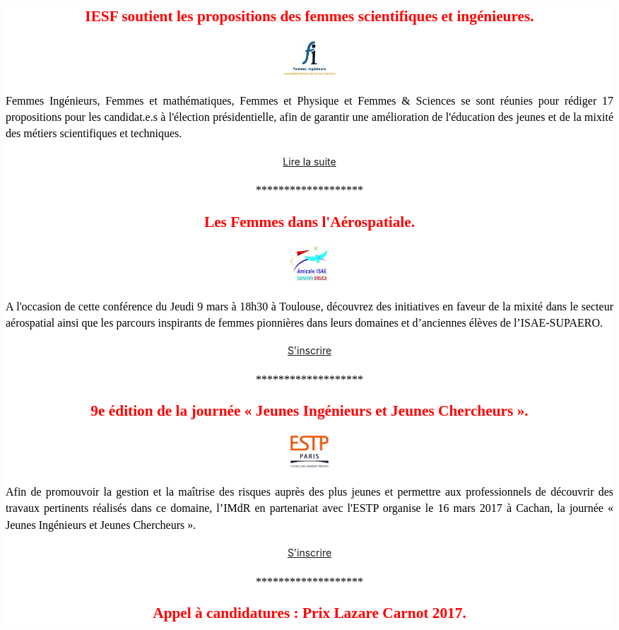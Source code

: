 <P ALIGN=CENTER STYLE="margin-bottom: 0.19in"><FONT COLOR="#ff0000"><FONT FACE="Engravers MT, serif"><FONT SIZE=4 STYLE="font-size: 16pt"><B>IESF
soutient les propositions des femmes scientifiques et ingénieures.</B></FONT></FONT></FONT></P>
<P ALIGN=CENTER STYLE="margin-bottom: 0.19in"><IMG SRC="/media/i_b56621e2d3487211_html_264495.png" NAME="Image 34" ALIGN=BOTTOM WIDTH=74 HEIGHT=50 BORDER=0></P>
<P ALIGN=JUSTIFY STYLE="margin-bottom: 0.19in"><FONT COLOR="#000000"><FONT FACE="Calibri, serif"><FONT SIZE=3>Femmes
Ingénieurs, Femmes et mathématiques, Femmes et Physique et Femmes &amp;
Sciences se sont réunies pour rédiger 17 propositions pour les
candidat.e.s à l'élection présidentielle, afin de garantir une
amélioration de l'éducation des jeunes et de la mixité des métiers
scientifiques et techniques.</FONT></FONT></FONT></P>
<P ALIGN=CENTER STYLE="margin-bottom: 0.19in"><A HREF="mailto:Iesfhn@gmail.com?subject=Nous%20conttacter">Lire
la suite</A></P>
<P ALIGN=CENTER STYLE="margin-bottom: 0.19in"><FONT COLOR="#000000"><FONT FACE="Calibri, serif"><FONT SIZE=3>*******************</FONT></FONT></FONT></P>
<P ALIGN=CENTER STYLE="margin-bottom: 0.19in"><FONT COLOR="#ff0000"><FONT FACE="Engravers MT, serif"><FONT SIZE=4 STYLE="font-size: 16pt"><B>Les
Femmes dans l'Aérospatiale.</B></FONT></FONT></FONT></P>
<P ALIGN=CENTER STYLE="margin-bottom: 0.19in"><IMG SRC="/media/i_b56621e2d3487211_html_53a46cca.jpg" NAME="Image 33" ALIGN=BOTTOM WIDTH=62 HEIGHT=50 BORDER=0></P>
<P ALIGN=JUSTIFY STYLE="margin-bottom: 0.19in"><FONT COLOR="#000000"><FONT FACE="Calibri, serif"><FONT SIZE=3>A
l'occasion de cette conférence du Jeudi 9 mars à 18h30 à Toulouse,
découvrez des initiatives en faveur de la mixité dans le secteur
aérospatial ainsi que les parcours inspirants de femmes pionnières
dans leurs domaines et d’anciennes élèves de l’ISAE-SUPAERO.</FONT></FONT></FONT></P>
<P ALIGN=CENTER STYLE="margin-bottom: 0.19in"><A HREF="http://home.iesf.fr/offres/gestion/actus_752_30367-1766/9-mars-conference-amicale-isae-supaero-ensica.html">S'inscrire</A>
</P>
<P ALIGN=CENTER STYLE="margin-bottom: 0.19in"><FONT COLOR="#000000"><FONT FACE="Calibri, serif"><FONT SIZE=3>*******************</FONT></FONT></FONT></P>
<P ALIGN=CENTER STYLE="margin-bottom: 0.19in"><FONT COLOR="#ff0000"><FONT FACE="Engravers MT, serif"><FONT SIZE=4 STYLE="font-size: 16pt"><B>9e
édition de la journée « Jeunes Ingénieurs et Jeunes Chercheurs ».</B></FONT></FONT></FONT></P>
<P ALIGN=CENTER STYLE="margin-bottom: 0.19in"><IMG SRC="/media/i_b56621e2d3487211_html_cdefc38c.jpg" NAME="Image 32" ALIGN=BOTTOM WIDTH=54 HEIGHT=45 BORDER=0></P>
<P ALIGN=JUSTIFY STYLE="margin-bottom: 0.19in"><FONT COLOR="#000000"><FONT FACE="Calibri, serif"><FONT SIZE=3>Afin
de promouvoir la gestion et la maîtrise des risques auprès des plus
jeunes et permettre aux professionnels de découvrir des travaux
pertinents réalisés dans ce domaine, l’IMdR en partenariat avec
l'ESTP organise le 16 mars 2017 à Cachan, la journée « Jeunes
Ingénieurs et Jeunes Chercheurs ».</FONT></FONT></FONT></P>
<P ALIGN=CENTER STYLE="margin-bottom: 0.19in"><A HREF="http://home.iesf.fr/offres/gestion/actus_752_30391-1766/16-mars-journee-jeunes-ingenieurs-et-jeunes-chercheurs.html">S'inscrire</A>
</P>
<P ALIGN=CENTER STYLE="margin-bottom: 0.19in"><FONT COLOR="#000000"><FONT FACE="Calibri, serif"><FONT SIZE=3>*******************</FONT></FONT></FONT></P>
<P ALIGN=CENTER STYLE="margin-bottom: 0.19in"><FONT COLOR="#ff0000"><FONT FACE="Engravers MT, serif"><FONT SIZE=4 STYLE="font-size: 16pt"><B>Appel
à candidatures : Prix Lazare Carnot 2017.</B></FONT></FONT></FONT></P>